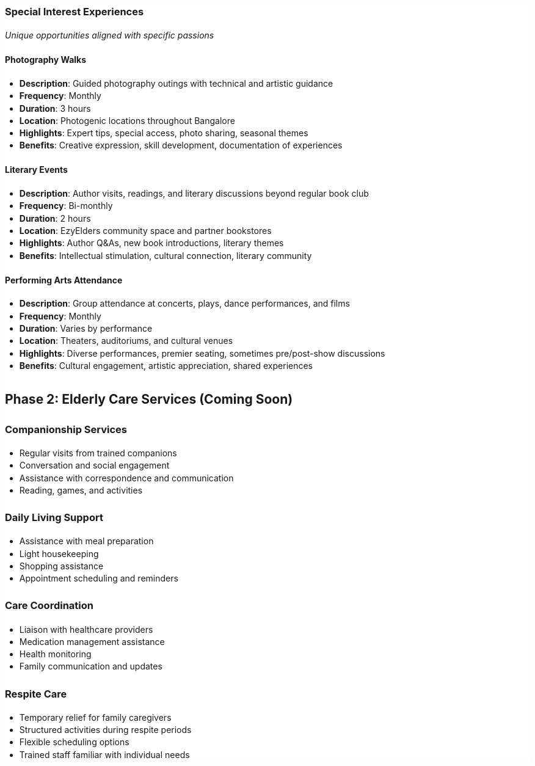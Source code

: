 ### Special Interest Experiences
*Unique opportunities aligned with specific passions*

#### Photography Walks
- **Description**: Guided photography outings with technical and artistic guidance
- **Frequency**: Monthly
- **Duration**: 3 hours
- **Location**: Photogenic locations throughout Bangalore
- **Highlights**: Expert tips, special access, photo sharing, seasonal themes
- **Benefits**: Creative expression, skill development, documentation of experiences

#### Literary Events
- **Description**: Author visits, readings, and literary discussions beyond regular book club
- **Frequency**: Bi-monthly
- **Duration**: 2 hours
- **Location**: EzyElders community space and partner bookstores
- **Highlights**: Author Q&As, new book introductions, literary themes
- **Benefits**: Intellectual stimulation, cultural connection, literary community

#### Performing Arts Attendance
- **Description**: Group attendance at concerts, plays, dance performances, and films
- **Frequency**: Monthly
- **Duration**: Varies by performance
- **Location**: Theaters, auditoriums, and cultural venues
- **Highlights**: Diverse performances, premier seating, sometimes pre/post-show discussions
- **Benefits**: Cultural engagement, artistic appreciation, shared experiences

## Phase 2: Elderly Care Services (Coming Soon)

### Companionship Services
- Regular visits from trained companions
- Conversation and social engagement
- Assistance with correspondence and communication
- Reading, games, and activities

### Daily Living Support
- Assistance with meal preparation
- Light housekeeping
- Shopping assistance
- Appointment scheduling and reminders

### Care Coordination
- Liaison with healthcare providers
- Medication management assistance
- Health monitoring
- Family communication and updates

### Respite Care
- Temporary relief for family caregivers
- Structured activities during respite periods
- Flexible scheduling options
- Trained staff familiar with individual needs

